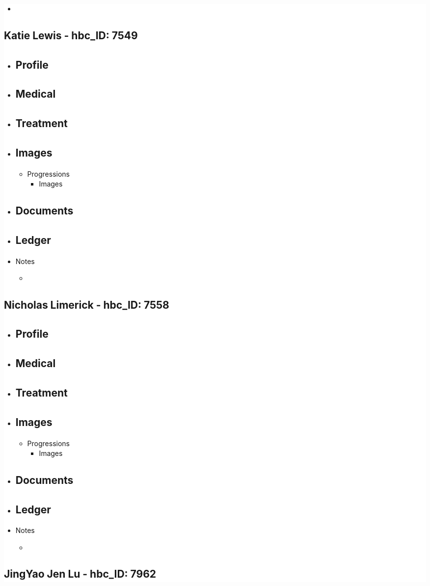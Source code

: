   -

## Katie Lewis - hbc_ID: 7549

- Profile
  -

- Medical
  -

- Treatment
  -

- Images
  -

  - Progressions
    - Images

- Documents
  -

- Ledger
  -

- Notes

  -

## Nicholas Limerick - hbc_ID: 7558

- Profile
  -

- Medical
  -

- Treatment
  -

- Images
  -

  - Progressions
    - Images

- Documents
  -

- Ledger
  -

- Notes

  -

## JingYao Jen Lu - hbc_ID: 7962
